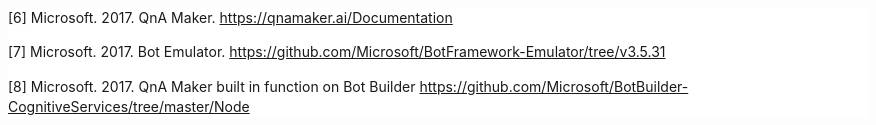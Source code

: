 [6] Microsoft. 2017. QnA Maker. https://qnamaker.ai/Documentation

[7] Microsoft. 2017. Bot Emulator. https://github.com/Microsoft/BotFramework-Emulator/tree/v3.5.31 

[8] Microsoft. 2017. QnA Maker built in function on Bot Builder https://github.com/Microsoft/BotBuilder-CognitiveServices/tree/master/Node 